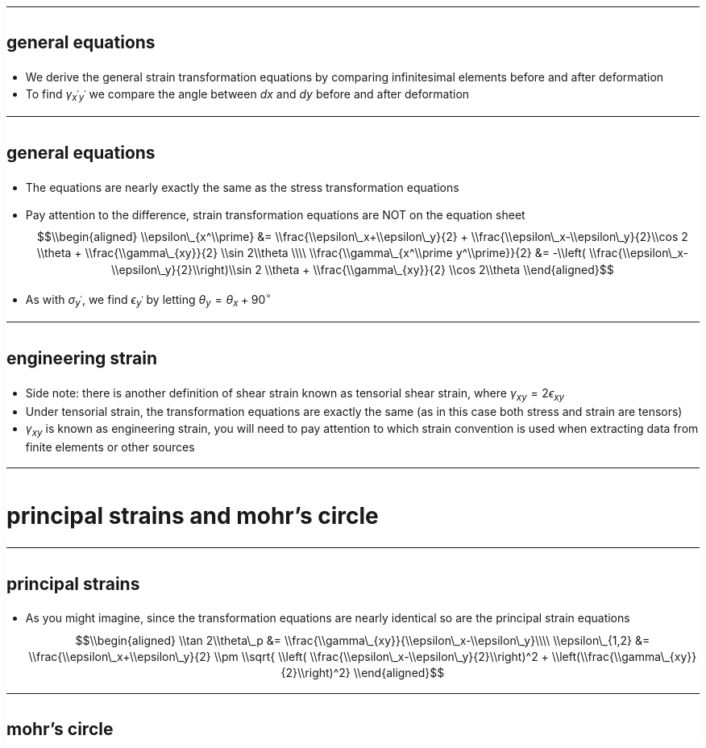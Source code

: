 ----
## general equations

-   We derive the general strain transformation equations by comparing infinitesimal elements before and after deformation
-   To find *γ*<sub>*x*<sup>′</sup>*y*<sup>′</sup></sub> we compare the angle between *dx* and *dy* before and after deformation

----
## general equations

-   The equations are nearly exactly the same as the stress transformation equations
-   Pay attention to the difference, strain transformation equations are NOT on the equation sheet
$$\\begin{aligned}
  \\epsilon\_{x^\\prime} &= \\frac{\\epsilon\_x+\\epsilon\_y}{2} + \\frac{\\epsilon\_x-\\epsilon\_y}{2}\\cos 2 \\theta + \\frac{\\gamma\_{xy}}{2} \\sin 2\\theta \\\\
  \\frac{\\gamma\_{x^\\prime y^\\prime}}{2} &= -\\left( \\frac{\\epsilon\_x-\\epsilon\_y}{2}\\right)\\sin 2 \\theta + \\frac{\\gamma\_{xy}}{2} \\cos 2\\theta
\\end{aligned}$$

-   As with *σ*<sub>*y*<sup>′</sup></sub>, we find *ϵ*<sub>*y*<sup>′</sup></sub> by letting *θ*<sub>*y*</sub> = *θ*<sub>*x*</sub> + 90<sup>∘</sup>

----
## engineering strain

-   Side note: there is another definition of shear strain known as tensorial shear strain, where *γ*<sub>*xy*</sub> = 2*ϵ*<sub>*xy*</sub>
-   Under tensorial strain, the transformation equations are exactly the same (as in this case both stress and strain are tensors)
-   *γ*<sub>*xy*</sub> is known as engineering strain, you will need to pay attention to which strain convention is used when extracting data from finite elements or other sources

---
# principal strains and mohr’s circle

----
## principal strains

-   As you might imagine, since the transformation equations are nearly identical so are the principal strain equations
$$\\begin{aligned}
  \\tan 2\\theta\_p &= \\frac{\\gamma\_{xy}}{\\epsilon\_x-\\epsilon\_y}\\\\
  \\epsilon\_{1,2} &= \\frac{\\epsilon\_x+\\epsilon\_y}{2} \\pm \\sqrt{ \\left( \\frac{\\epsilon\_x-\\epsilon\_y}{2}\\right)^2 + \\left(\\frac{\\gamma\_{xy}}{2}\\right)^2}
\\end{aligned}$$

----
## mohr’s circle
